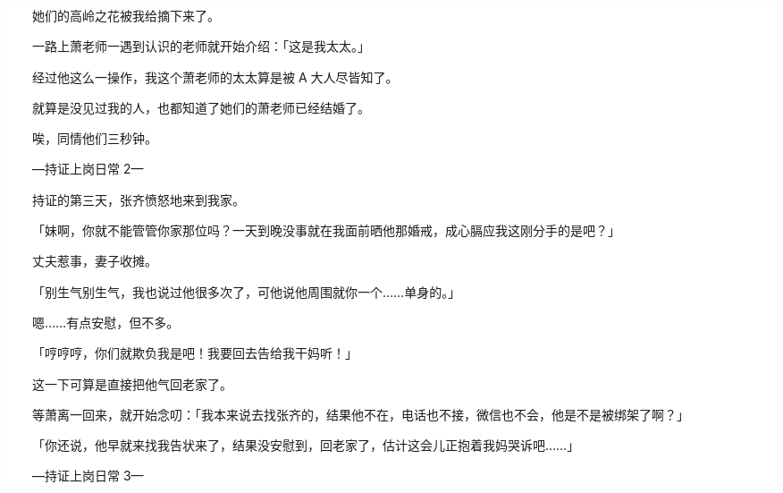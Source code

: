&emsp;&emsp;她们的高岭之花被我给摘下来了。  
  
&emsp;&emsp;一路上萧老师一遇到认识的老师就开始介绍：「这是我太太。」  
  
&emsp;&emsp;经过他这么一操作，我这个萧老师的太太算是被 A 大人尽皆知了。  
  
&emsp;&emsp;就算是没见过我的人，也都知道了她们的萧老师已经结婚了。  
  
&emsp;&emsp;唉，同情他们三秒钟。  
  
&emsp;&emsp;—持证上岗日常 2—  
  
&emsp;&emsp;持证的第三天，张齐愤怒地来到我家。  
  
&emsp;&emsp;「妹啊，你就不能管管你家那位吗？一天到晚没事就在我面前晒他那婚戒，成心膈应我这刚分手的是吧？」  
  
&emsp;&emsp;丈夫惹事，妻子收摊。  
  
&emsp;&emsp;「别生气别生气，我也说过他很多次了，可他说他周围就你一个……单身的。」  
  
&emsp;&emsp;嗯……有点安慰，但不多。  
  
&emsp;&emsp;「哼哼哼，你们就欺负我是吧！我要回去告给我干妈听！」  
  
&emsp;&emsp;这一下可算是直接把他气回老家了。  
  
&emsp;&emsp;等萧离一回来，就开始念叨：「我本来说去找张齐的，结果他不在，电话也不接，微信也不会，他是不是被绑架了啊？」  
  
&emsp;&emsp;「你还说，他早就来找我告状来了，结果没安慰到，回老家了，估计这会儿正抱着我妈哭诉吧……」  
  
&emsp;&emsp;—持证上岗日常 3—  
  
